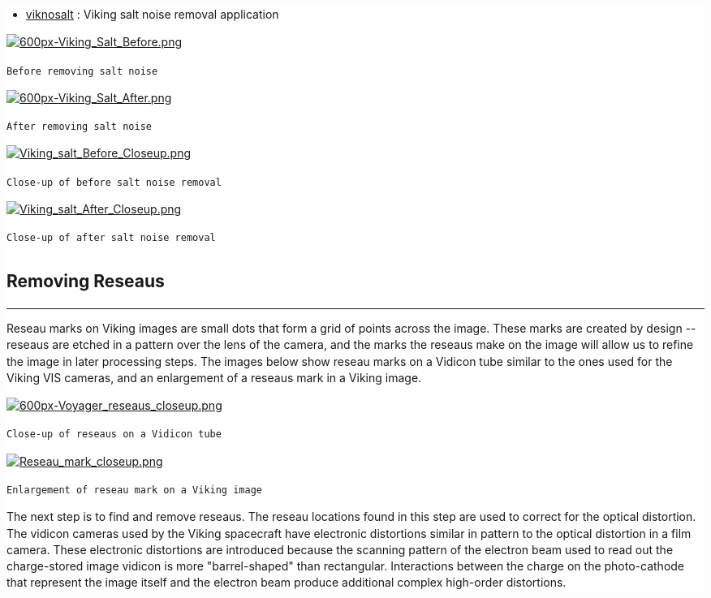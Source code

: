   - [viknosalt](https://isis.astrogeology.usgs.gov/Application/presentation/Tabbed/viknosalt/viknosalt.html)
    : Viking salt noise removal application

[![600px-Viking\_Salt\_Before.png](attachments/thumbnail/1054/180.png)](attachments/download/1054/600px-Viking_Salt_Before.png "Viking Salt Before")

    Before removing salt noise

[![600px-Viking\_Salt\_After.png](attachments/thumbnail/1055/180.png)](attachments/download/1055/600px-Viking_Salt_After.png "Viking Salt After")

    After removing salt noise

[![Viking\_salt\_Before\_Closeup.png](attachments/thumbnail/1072/180.png)](attachments/download/1072/Viking_salt_Before_Closeup.png "Viking Salt Before Closeup")

    Close-up of before salt noise removal

[![Viking\_salt\_After\_Closeup.png](attachments/thumbnail/1067/180.png)](attachments/download/1067/Viking_salt_After_Closeup.png "Viking Salt After Closeup")

    Close-up of after salt noise removal



## Removing Reseaus

-----

Reseau marks on Viking images are small dots that form a grid of points
across the image. These marks are created by design -- reseaus are
etched in a pattern over the lens of the camera, and the marks the
reseaus make on the image will allow us to refine the image in later
processing steps. The images below show reseau marks on a Vidicon tube
similar to the ones used for the Viking VIS cameras, and an enlargement
of a reseaus mark in a Viking image.

[![600px-Voyager\_reseaus\_closeup.png](attachments/thumbnail/1056/200.png)](attachments/download/1056/600px-Voyager_reseaus_closeup.png "Voyager Reseaus Closeup")

    Close-up of reseaus on a Vidicon tube

[![Reseau\_mark\_closeup.png](attachments/thumbnail/1066/200.png)](attachments/download/1066/Reseau_mark_closeup.png "Reseau Mark Closeup")

    Enlargement of reseau mark on a Viking image

The next step is to find and remove reseaus. The reseau locations found
in this step are used to correct for the optical distortion. The vidicon
cameras used by the Viking spacecraft have electronic distortions
similar in pattern to the optical distortion in a film camera. These
electronic distortions are introduced because the scanning pattern of
the electron beam used to read out the charge-stored image vidicon is
more "barrel-shaped" than rectangular. Interactions between the charge
on the photo-cathode that represent the image itself and the electron
beam produce additional complex high-order distortions.
